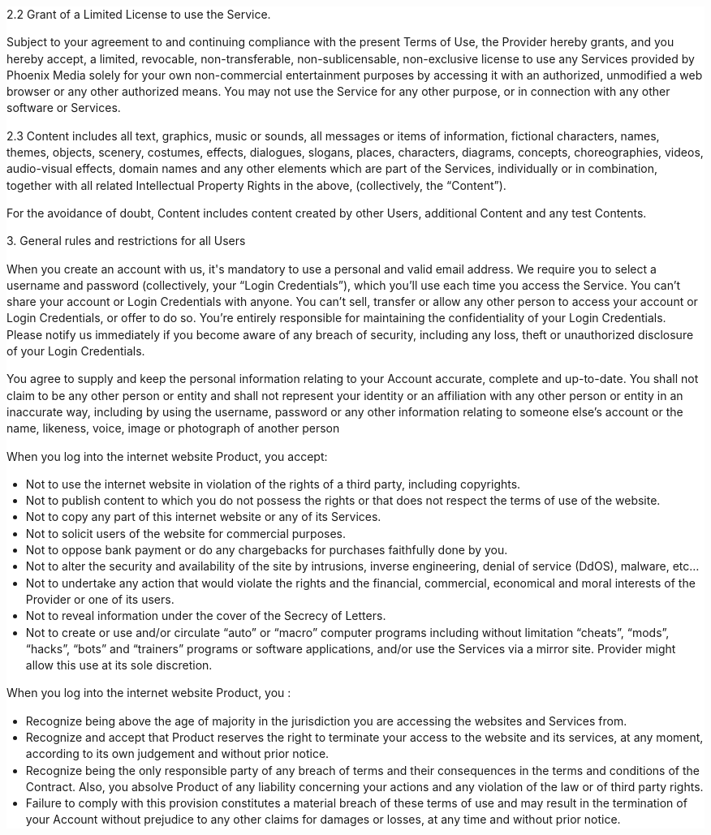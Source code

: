 2.2 Grant of a Limited License to use the Service.

Subject to your agreement to and continuing compliance with the present Terms of Use, the Provider hereby grants, and you hereby accept, a limited, revocable, non-transferable, non-sublicensable, non-exclusive license to use any Services provided by Phoenix Media solely for your own non-commercial entertainment purposes by accessing it with an authorized, unmodified a web browser or any other authorized means. You may not use the Service for any other purpose, or in connection with any other software or Services.

2.3 Content includes all text, graphics, music or sounds, all messages or items of information, fictional characters, names, themes, objects, scenery, costumes, effects, dialogues, slogans, places, characters, diagrams, concepts, choreographies, videos, audio-visual effects, domain names and any other elements which are part of the Services, individually or in combination, together with all related Intellectual Property Rights in the above, (collectively, the “Content”).

For the avoidance of doubt, Content includes content created by other Users, additional Content and any test Contents.

3\. General rules and restrictions for all Users

When you create an account with us, it's mandatory to use a personal and valid email address. We require you to select a username and password (collectively, your “Login Credentials”), which you’ll use each time you access the Service. You can’t share your account or Login Credentials with anyone. You can’t sell, transfer or allow any other person to access your account or Login Credentials, or offer to do so. You’re entirely responsible for maintaining the confidentiality of your Login Credentials. Please notify us immediately if you become aware of any breach of security, including any loss, theft or unauthorized disclosure of your Login Credentials.

You agree to supply and keep the personal information relating to your Account accurate, complete and up-to-date. You shall not claim to be any other person or entity and shall not represent your identity or an affiliation with any other person or entity in an inaccurate way, including by using the username, password or any other information relating to someone else’s account or the name, likeness, voice, image or photograph of another person

When you log into the internet website Product, you accept:

* Not to use the internet website in violation of the rights of a third party, including copyrights.
* Not to publish content to which you do not possess the rights or that does not respect the terms of use of the website.
* Not to copy any part of this internet website or any of its Services.
* Not to solicit users of the website for commercial purposes.
* Not to oppose bank payment or do any chargebacks for purchases faithfully done by you.
* Not to alter the security and availability of the site by intrusions, inverse engineering, denial of service (DdOS), malware, etc…
* Not to undertake any action that would violate the rights and the financial, commercial, economical and moral interests of the Provider or one of its users.
* Not to reveal information under the cover of the Secrecy of Letters.
* Not to create or use and/or circulate “auto” or “macro” computer programs including without limitation “cheats”, “mods”, “hacks”, “bots” and “trainers” programs or software applications, and/or use the Services via a mirror site. Provider might allow this use at its sole discretion.

When you log into the internet website Product, you :

* Recognize being above the age of majority in the jurisdiction you are accessing the websites and Services from.
* Recognize and accept that Product reserves the right to terminate your access to the website and its services, at any moment, according to its own judgement and without prior notice.
* Recognize being the only responsible party of any breach of terms and their consequences in the terms and conditions of the Contract. Also, you absolve Product of any liability concerning your actions and any violation of the law or of third party rights.
* Failure to comply with this provision constitutes a material breach of these terms of use and may result in the termination of your Account without prejudice to any other claims for damages or losses, at any time and without prior notice.

